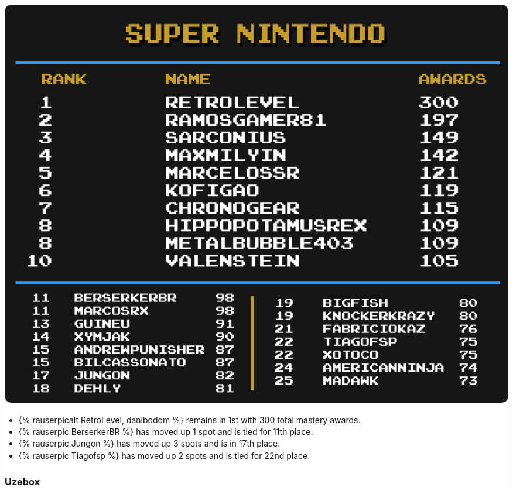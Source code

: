   <img src="img/TopMasteries/SUPER_NINTENDO.png" />
</p>

* {% rauserpicalt RetroLevel, danibodom %} remains in 1st with 300 total mastery awards.
* {% rauserpic BerserkerBR %} has moved up 1 spot and is tied for 11th place.
* {% rauserpic Jungon %} has moved up 3 spots and is in 17th place.
* {% rauserpic Tiagofsp %} has moved up 2 spots and is tied for 22nd place.

### Uzebox

<p align="center">